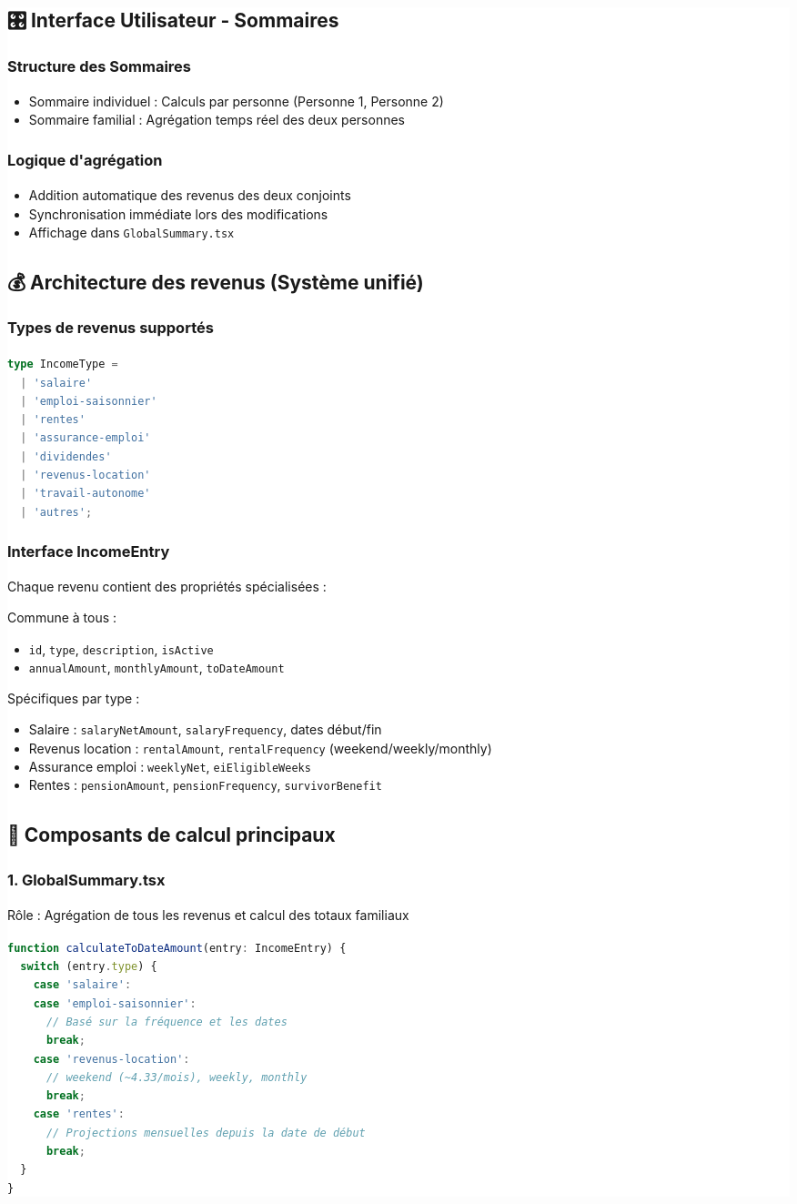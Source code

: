 ## 🎛️ Interface Utilisateur - Sommaires

### Structure des Sommaires
- Sommaire individuel : Calculs par personne (Personne 1, Personne 2)
- Sommaire familial : Agrégation temps réel des deux personnes

### Logique d'agrégation
- Addition automatique des revenus des deux conjoints
- Synchronisation immédiate lors des modifications
- Affichage dans `GlobalSummary.tsx`

## 💰 Architecture des revenus (Système unifié)

### Types de revenus supportés

```typescript
type IncomeType = 
  | 'salaire'
  | 'emploi-saisonnier'
  | 'rentes'
  | 'assurance-emploi'
  | 'dividendes'
  | 'revenus-location'
  | 'travail-autonome'
  | 'autres';
```

### Interface IncomeEntry
Chaque revenu contient des propriétés spécialisées :

Commune à tous :
- `id`, `type`, `description`, `isActive`
- `annualAmount`, `monthlyAmount`, `toDateAmount`

Spécifiques par type :
- Salaire : `salaryNetAmount`, `salaryFrequency`, dates début/fin
- Revenus location : `rentalAmount`, `rentalFrequency` (weekend/weekly/monthly)
- Assurance emploi : `weeklyNet`, `eiEligibleWeeks`
- Rentes : `pensionAmount`, `pensionFrequency`, `survivorBenefit`

## 🧮 Composants de calcul principaux

### 1. GlobalSummary.tsx
Rôle : Agrégation de tous les revenus et calcul des totaux familiaux

```typescript
function calculateToDateAmount(entry: IncomeEntry) {
  switch (entry.type) {
    case 'salaire':
    case 'emploi-saisonnier':
      // Basé sur la fréquence et les dates
      break;
    case 'revenus-location':
      // weekend (~4.33/mois), weekly, monthly
      break;
    case 'rentes':
      // Projections mensuelles depuis la date de début
      break;
  }
}
```
